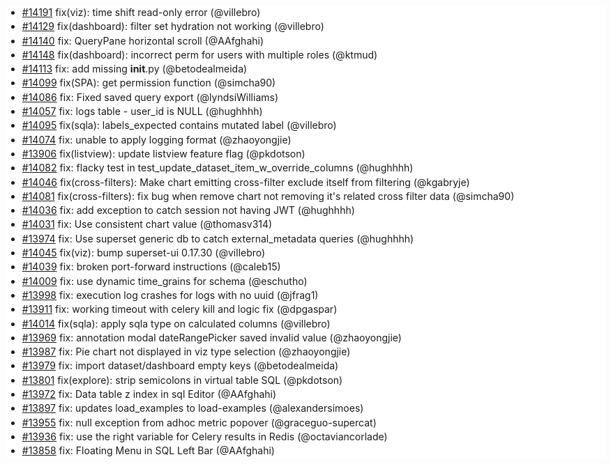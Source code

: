 - [#14191](https://github.com/apache/superset/pull/14191) fix(viz): time shift read-only error (@villebro)
- [#14129](https://github.com/apache/superset/pull/14129) fix(dashboard): filter set hydration not working (@villebro)
- [#14140](https://github.com/apache/superset/pull/14140) fix: QueryPane horizontal scroll (@AAfghahi)
- [#14148](https://github.com/apache/superset/pull/14148) fix(dashboard): incorrect perm for users with multiple roles (@ktmud)
- [#14113](https://github.com/apache/superset/pull/14113) fix: add missing __init__.py (@betodealmeida)
- [#14099](https://github.com/apache/superset/pull/14099) fix(SPA): get permission function (@simcha90)
- [#14086](https://github.com/apache/superset/pull/14086) fix: Fixed saved query export (@lyndsiWilliams)
- [#14057](https://github.com/apache/superset/pull/14057) fix: logs table - user_id is NULL (@hughhhh)
- [#14095](https://github.com/apache/superset/pull/14095) fix(sqla): labels_expected contains mutated label (@villebro)
- [#14074](https://github.com/apache/superset/pull/14074) fix: unable to apply logging format (@zhaoyongjie)
- [#13906](https://github.com/apache/superset/pull/13906) fix(listview): update listview feature flag (@pkdotson)
- [#14082](https://github.com/apache/superset/pull/14082) fix: flacky test in test_update_dataset_item_w_override_columns (@hughhhh)
- [#14046](https://github.com/apache/superset/pull/14046) fix(cross-filters): Make chart emitting cross-filter exclude itself from filtering (@kgabryje)
- [#14081](https://github.com/apache/superset/pull/14081) fix(cross-filters): fix bug when remove chart not  removing it's related cross filter data (@simcha90)
- [#14036](https://github.com/apache/superset/pull/14036) fix: add exception to catch session not having JWT (@hughhhh)
- [#14031](https://github.com/apache/superset/pull/14031) fix: Use consistent chart value (@thomasv314)
- [#13974](https://github.com/apache/superset/pull/13974) fix: Use superset generic db to catch external_metadata queries (@hughhhh)
- [#14045](https://github.com/apache/superset/pull/14045) fix(viz): bump superset-ui 0.17.30 (@villebro)
- [#14039](https://github.com/apache/superset/pull/14039) fix: broken port-forward instructions (@caleb15)
- [#14009](https://github.com/apache/superset/pull/14009) fix: use dynamic time_grains for schema (@eschutho)
- [#13998](https://github.com/apache/superset/pull/13998) fix: execution log crashes for logs with no uuid (@jfrag1)
- [#13911](https://github.com/apache/superset/pull/13911) fix: working timeout with celery kill and logic fix (@dpgaspar)
- [#14014](https://github.com/apache/superset/pull/14014) fix(sqla): apply sqla type on calculated columns (@villebro)
- [#13969](https://github.com/apache/superset/pull/13969) fix: annotation modal dateRangePicker saved invalid value (@zhaoyongjie)
- [#13987](https://github.com/apache/superset/pull/13987) fix: Pie chart not displayed in viz type selection (@zhaoyongjie)
- [#13979](https://github.com/apache/superset/pull/13979) fix: import dataset/dashboard empty keys (@betodealmeida)
- [#13801](https://github.com/apache/superset/pull/13801) fix(explore): strip semicolons in virtual table SQL (@pkdotson)
- [#13972](https://github.com/apache/superset/pull/13972) fix: Data table z index in sql Editor (@AAfghahi)
- [#13897](https://github.com/apache/superset/pull/13897) fix: updates load_examples to load-examples (@alexandersimoes)
- [#13955](https://github.com/apache/superset/pull/13955) fix: null exception from adhoc metric popover (@graceguo-supercat)
- [#13936](https://github.com/apache/superset/pull/13936) fix: use the right variable for Celery results in Redis (@octaviancorlade)
- [#13858](https://github.com/apache/superset/pull/13858) fix: Floating Menu in SQL Left Bar (@AAfghahi)